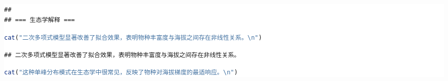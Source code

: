 ```
## 
## === 生态学解释 ===
```

``` r
cat("二次多项式模型显著改善了拟合效果，表明物种丰富度与海拔之间存在非线性关系。\n")
```

```
## 二次多项式模型显著改善了拟合效果，表明物种丰富度与海拔之间存在非线性关系。
```

``` r
cat("这种单峰分布模式在生态学中很常见，反映了物种对海拔梯度的最适响应。\n")
```

```
